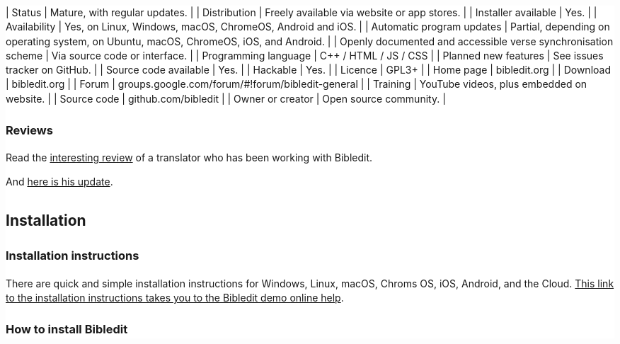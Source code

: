| Status | Mature, with regular updates. |
| Distribution | Freely available via website or app stores. |
| Installer available | Yes. |
| Availability | Yes, on Linux, Windows, macOS, ChromeOS, Android and iOS. |
| Automatic program updates | Partial, depending on operating system, on Ubuntu, macOS, ChromeOS, iOS, and Android. |
| Openly documented and accessible verse synchronisation scheme | Via source code or interface. |
| Programming language | C++ / HTML / JS / CSS |
| Planned new features | See issues tracker on GitHub. |
| Source code available | Yes. |
| Hackable | Yes. |
| Licence | GPL3+ |
| Home page | bibledit.org |
| Download | bibledit.org |
| Forum | groups.google.com/forum/#!forum/bibledit-general |
| Training | YouTube videos, plus embedded on website. |
| Source code | github.com/bibledit |
| Owner or creator | Open source community. |

### Reviews


Read the [interesting review](https://map.bloomfire.com/posts/2452652-bibledit-now-translation-teams-can-edit-scripture-on-any-device) of a translator who has been working with Bibledit.




And [here is his update](https://map.bloomfire.com/posts/2714971-update-on-bibledit).



<a name="installation"></a>
## Installation

### Installation instructions

There are quick and simple installation instructions for Windows, Linux, macOS, Chroms OS, iOS, Android, and the Cloud. [This link to the installation instructions takes you to the Bibledit demo online help](https://bibledit.org:8091/help/installation).

### How to install Bibledit

